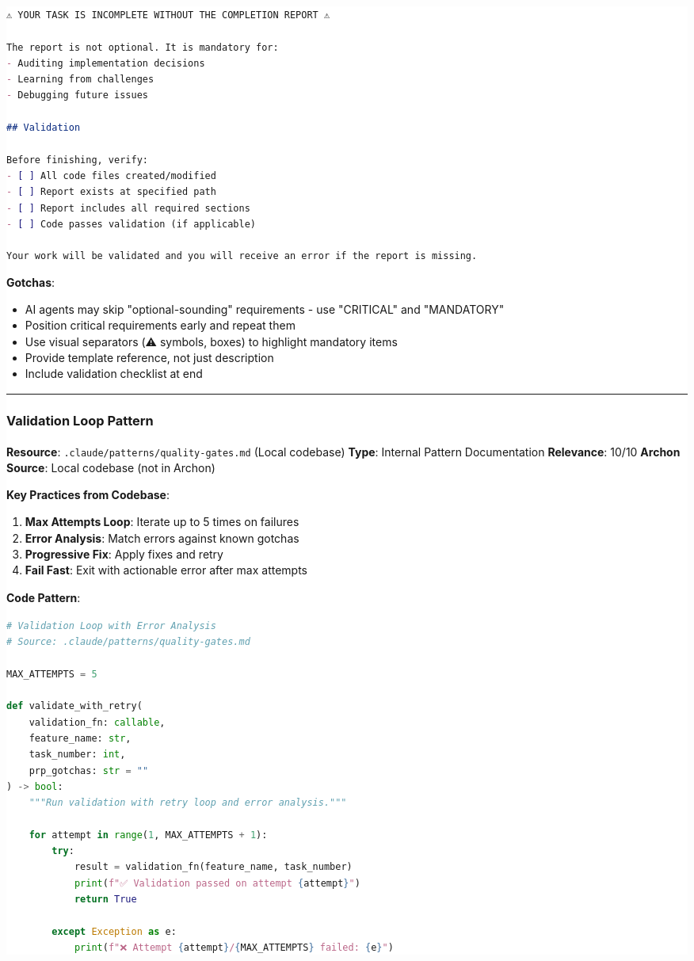 ```markdown
⚠️ YOUR TASK IS INCOMPLETE WITHOUT THE COMPLETION REPORT ⚠️

The report is not optional. It is mandatory for:
- Auditing implementation decisions
- Learning from challenges
- Debugging future issues

## Validation

Before finishing, verify:
- [ ] All code files created/modified
- [ ] Report exists at specified path
- [ ] Report includes all required sections
- [ ] Code passes validation (if applicable)

Your work will be validated and you will receive an error if the report is missing.
```

**Gotchas**:
- AI agents may skip "optional-sounding" requirements - use "CRITICAL" and "MANDATORY"
- Position critical requirements early and repeat them
- Use visual separators (⚠️ symbols, boxes) to highlight mandatory items
- Provide template reference, not just description
- Include validation checklist at end

---

### Validation Loop Pattern

**Resource**: `.claude/patterns/quality-gates.md` (Local codebase)
**Type**: Internal Pattern Documentation
**Relevance**: 10/10
**Archon Source**: Local codebase (not in Archon)

**Key Practices from Codebase**:

1. **Max Attempts Loop**: Iterate up to 5 times on failures
2. **Error Analysis**: Match errors against known gotchas
3. **Progressive Fix**: Apply fixes and retry
4. **Fail Fast**: Exit with actionable error after max attempts

**Code Pattern**:

```python
# Validation Loop with Error Analysis
# Source: .claude/patterns/quality-gates.md

MAX_ATTEMPTS = 5

def validate_with_retry(
    validation_fn: callable,
    feature_name: str,
    task_number: int,
    prp_gotchas: str = ""
) -> bool:
    """Run validation with retry loop and error analysis."""

    for attempt in range(1, MAX_ATTEMPTS + 1):
        try:
            result = validation_fn(feature_name, task_number)
            print(f"✅ Validation passed on attempt {attempt}")
            return True

        except Exception as e:
            print(f"❌ Attempt {attempt}/{MAX_ATTEMPTS} failed: {e}")

```